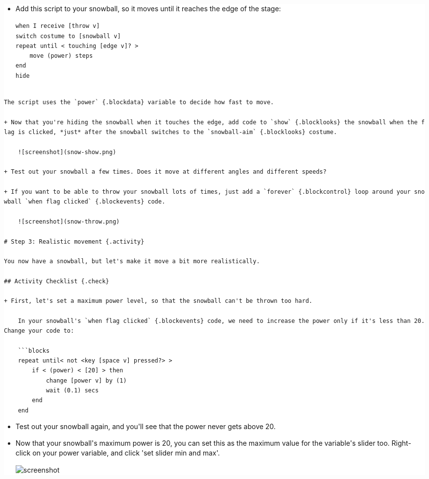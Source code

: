 + Add this script to your snowball, so it moves until it reaches the edge of the stage:
    
    ```blocks
    when I receive [throw v]
    switch costume to [snowball v]
    repeat until < touching [edge v]? >
        move (power) steps
    end
    hide
```

The script uses the `power` {.blockdata} variable to decide how fast to move.

+ Now that you're hiding the snowball when it touches the edge, add code to `show` {.blocklooks} the snowball when the flag is clicked, *just* after the snowball switches to the `snowball-aim` {.blocklooks} costume.
    
    ![screenshot](snow-show.png)

+ Test out your snowball a few times. Does it move at different angles and different speeds?

+ If you want to be able to throw your snowball lots of times, just add a `forever` {.blockcontrol} loop around your snowball `when flag clicked` {.blockevents} code.
    
    ![screenshot](snow-throw.png)

# Step 3: Realistic movement {.activity}

You now have a snowball, but let's make it move a bit more realistically.

## Activity Checklist {.check}

+ First, let's set a maximum power level, so that the snowball can't be thrown too hard.
    
    In your snowball's `when flag clicked` {.blockevents} code, we need to increase the power only if it's less than 20. Change your code to:
    
    ```blocks
    repeat until< not <key [space v] pressed?> >
        if < (power) < [20] > then
            change [power v] by (1)
            wait (0.1) secs
        end
    end
```

+ Test out your snowball again, and you'll see that the power never gets above 20.

+ Now that your snowball's maximum power is 20, you can set this as the maximum value for the variable's slider too. Right-click on your power variable, and click 'set slider min and max'.
    
    ![screenshot](snow-minmax.png)
